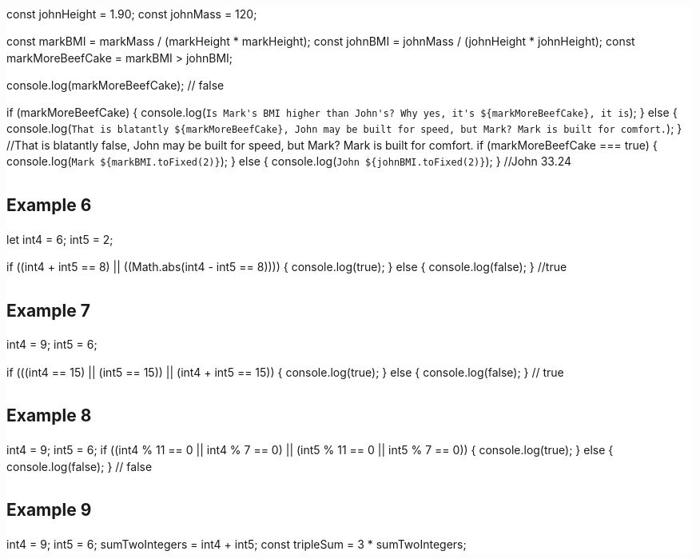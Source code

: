 const johnHeight = 1.90;
const johnMass = 120;

const markBMI = markMass / (markHeight * markHeight);
const johnBMI = johnMass / (johnHeight * johnHeight);
const markMoreBeefCake = markBMI > johnBMI;

console.log(markMoreBeefCake); // false

if (markMoreBeefCake) {
    console.log(`Is Mark's BMI higher than John's? Why yes, it's ${markMoreBeefCake}, it is`);
} else {
    console.log(`That is blatantly ${markMoreBeefCake}, John may be built for speed, but Mark? Mark is built for comfort.`);
}
//That is blatantly false, John may be built for speed, but Mark? Mark is built for comfort.
if (markMoreBeefCake === true) {
    console.log(`Mark ${markBMI.toFixed(2)}`);
} else {
    console.log(`John ${johnBMI.toFixed(2)}`);
}
//John 33.24

## Example 6 
let int4 = 6; int5 = 2;

if ((int4 + int5 == 8) || ((Math.abs(int4 - int5 == 8)))) { 
    console.log(true);
} else {
    console.log(false);
}
//true

## Example 7 
int4 = 9; int5 = 6;

if (((int4 == 15) || (int5 == 15)) || (int4 + int5 == 15)) {
    console.log(true);
} else {
    console.log(false);
}
// true

## Example 8 
int4 = 9; int5 = 6;
if ((int4 % 11 == 0 || int4 % 7 == 0) || (int5 % 11 == 0 || int5 % 7 == 0)) {
    console.log(true);
} else {
    console.log(false);
}
// false
## Example 9
int4 = 9; int5 = 6;
sumTwoIntegers = int4 + int5;
const tripleSum = 3 * sumTwoIntegers;
